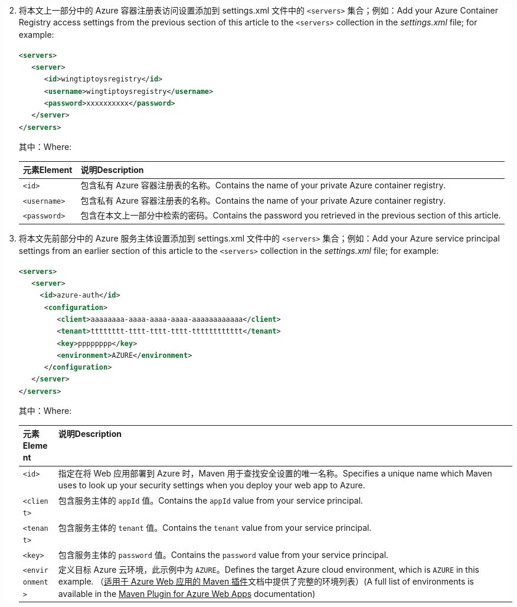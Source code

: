 2. <span data-ttu-id="3a36d-159">将本文上一部分中的 Azure 容器注册表访问设置添加到 settings.xml 文件中的 `<servers>` 集合；例如：</span><span class="sxs-lookup"><span data-stu-id="3a36d-159">Add your Azure Container Registry access settings from the previous section of this article to the `<servers>` collection in the *settings.xml* file; for example:</span></span>

   ```xml
   <servers>
      <server>
         <id>wingtiptoysregistry</id>
         <username>wingtiptoysregistry</username>
         <password>xxxxxxxxxx</password>
      </server>
   </servers>
   ```
   <span data-ttu-id="3a36d-160">其中：</span><span class="sxs-lookup"><span data-stu-id="3a36d-160">Where:</span></span>

   |   <span data-ttu-id="3a36d-161">元素</span><span class="sxs-lookup"><span data-stu-id="3a36d-161">Element</span></span>    |                                 <span data-ttu-id="3a36d-162">说明</span><span class="sxs-lookup"><span data-stu-id="3a36d-162">Description</span></span>                                  |
   |--------------|------------------------------------------------------------------------------|
   |    `<id>`    |         <span data-ttu-id="3a36d-163">包含私有 Azure 容器注册表的名称。</span><span class="sxs-lookup"><span data-stu-id="3a36d-163">Contains the name of your private Azure container registry.</span></span>          |
   | `<username>` |         <span data-ttu-id="3a36d-164">包含私有 Azure 容器注册表的名称。</span><span class="sxs-lookup"><span data-stu-id="3a36d-164">Contains the name of your private Azure container registry.</span></span>          |
   | `<password>` | <span data-ttu-id="3a36d-165">包含在本文上一部分中检索的密码。</span><span class="sxs-lookup"><span data-stu-id="3a36d-165">Contains the password you retrieved in the previous section of this article.</span></span> |


3. <span data-ttu-id="3a36d-166">将本文先前部分中的 Azure 服务主体设置添加到 settings.xml 文件中的 `<servers>` 集合；例如：</span><span class="sxs-lookup"><span data-stu-id="3a36d-166">Add your Azure service principal settings from an earlier section of this article to the `<servers>` collection in the *settings.xml* file; for example:</span></span>

   ```xml
   <servers>
      <server>
        <id>azure-auth</id>
         <configuration>
            <client>aaaaaaaa-aaaa-aaaa-aaaa-aaaaaaaaaaaa</client>
            <tenant>tttttttt-tttt-tttt-tttt-tttttttttttt</tenant>
            <key>pppppppp</key>
            <environment>AZURE</environment>
         </configuration>
      </server>
   </servers>
   ```
   <span data-ttu-id="3a36d-167">其中：</span><span class="sxs-lookup"><span data-stu-id="3a36d-167">Where:</span></span>

   |     <span data-ttu-id="3a36d-168">元素</span><span class="sxs-lookup"><span data-stu-id="3a36d-168">Element</span></span>     |                                                                                   <span data-ttu-id="3a36d-169">说明</span><span class="sxs-lookup"><span data-stu-id="3a36d-169">Description</span></span>                                                                                   |
   |-----------------|---------------------------------------------------------------------------------------------------------------------------------------------------------------------------------|
   |     `<id>`      |                                <span data-ttu-id="3a36d-170">指定在将 Web 应用部署到 Azure 时，Maven 用于查找安全设置的唯一名称。</span><span class="sxs-lookup"><span data-stu-id="3a36d-170">Specifies a unique name which Maven uses to look up your security settings when you deploy your web app to Azure.</span></span>                                |
   |   `<client>`    |                                                             <span data-ttu-id="3a36d-171">包含服务主体的 `appId` 值。</span><span class="sxs-lookup"><span data-stu-id="3a36d-171">Contains the `appId` value from your service principal.</span></span>                                                             |
   |   `<tenant>`    |                                                            <span data-ttu-id="3a36d-172">包含服务主体的 `tenant` 值。</span><span class="sxs-lookup"><span data-stu-id="3a36d-172">Contains the `tenant` value from your service principal.</span></span>                                                             |
   |     `<key>`     |                                                           <span data-ttu-id="3a36d-173">包含服务主体的 `password` 值。</span><span class="sxs-lookup"><span data-stu-id="3a36d-173">Contains the `password` value from your service principal.</span></span>                                                            |
   | `<environment>` | <span data-ttu-id="3a36d-174">定义目标 Azure 云环境，此示例中为 `AZURE`。</span><span class="sxs-lookup"><span data-stu-id="3a36d-174">Defines the target Azure cloud environment, which is `AZURE` in this example.</span></span> <span data-ttu-id="3a36d-175">（[适用于 Azure Web 应用的 Maven 插件]文档中提供了完整的环境列表）</span><span class="sxs-lookup"><span data-stu-id="3a36d-175">(A full list of environments is available in the [Maven Plugin for Azure Web Apps] documentation)</span></span> |


[Azure 命令行接口 (CLI)]: /cli/azure/overview
[Azure Command-Line Interface (CLI)]: /cli/azure/overview
[Azure Container Service (AKS)]: https://azure.microsoft.com/services/container-service/
[面向 Java 开发人员的 Azure]: /java/azure/
[Azure for Java Developers]: /java/azure/
[Azure 门户]: https://portal.azure.com/
[Azure portal]: https://portal.azure.com/
[适用于 Azure Web 应用的 Maven 插件]: https://github.com/Microsoft/azure-maven-plugins/tree/master/azure-webapp-maven-plugin
[Maven Plugin for Azure Web Apps]: https://github.com/Microsoft/azure-maven-plugins/tree/master/azure-webapp-maven-plugin
[Create a private Docker container registry using the Azure portal]: /azure/container-registry/container-registry-get-started-portal
[Using a custom Docker image for Azure Web App on Linux]: /azure/app-service/containers/tutorial-custom-docker-image
[Docker]: https://www.docker.com/
[适用于 Maven 的 Docker 插件]: https://github.com/spotify/docker-maven-plugin
[Docker plugin for Maven]: https://github.com/spotify/docker-maven-plugin
[免费的 Azure 帐户]: https://azure.microsoft.com/pricing/free-trial/
[free Azure account]: https://azure.microsoft.com/pricing/free-trial/
[Git]: https://github.com/
[使用 Azure DevOps 和 Java]: /azure/devops/
[Working with Azure DevOps and Java]: /azure/devops/
[Maven]: http://maven.apache.org/
[MSDN 订阅者权益]: https://azure.microsoft.com/pricing/member-offers/msdn-benefits-details/
[MSDN subscriber benefits]: https://azure.microsoft.com/pricing/member-offers/msdn-benefits-details/
[Spring Boot]: http://projects.spring.io/spring-boot/
[Docker 上的 Spring Boot 入门]: https://github.com/spring-guides/gs-spring-boot-docker
[Spring Boot on Docker Getting Started]: https://github.com/spring-guides/gs-spring-boot-docker
[Spring Framework]: https://spring.io/
[Java Development Kit (JDK)]: https://aka.ms/azure-jdks
[SB01]: ./media/deploy-spring-boot-java-app-from-container-registry-using-maven-plugin/SB01.png
[CR01]: ./media/deploy-spring-boot-java-app-from-container-registry-using-maven-plugin/CR01.png
[AP01]: ./media/deploy-spring-boot-java-app-from-container-registry-using-maven-plugin/AP01.png
[AP02]: ./media/deploy-spring-boot-java-app-from-container-registry-using-maven-plugin/AP02.png
[TL01]: ./media/deploy-spring-boot-java-app-from-container-registry-using-maven-plugin/TL01.png